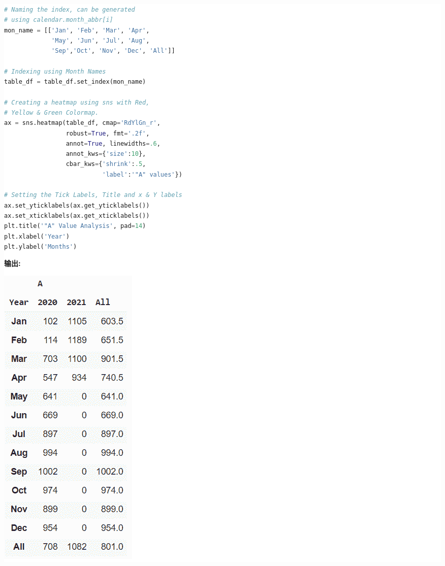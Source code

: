 ```py
# Naming the index, can be generated
# using calendar.month_abbr[i]
mon_name = [['Jan', 'Feb', 'Mar', 'Apr',
             'May', 'Jun', 'Jul', 'Aug',
             'Sep','Oct', 'Nov', 'Dec', 'All']]

# Indexing using Month Names
table_df = table_df.set_index(mon_name)

# Creating a heatmap using sns with Red,
# Yellow & Green Colormap.
ax = sns.heatmap(table_df, cmap='RdYlGn_r',
                 robust=True, fmt='.2f',
                 annot=True, linewidths=.6,
                 annot_kws={'size':10},
                 cbar_kws={'shrink':.5,
                           'label':'"A" values'})                      

# Setting the Tick Labels, Title and x & Y labels
ax.set_yticklabels(ax.get_yticklabels())
ax.set_xticklabels(ax.get_xticklabels())
plt.title('"A" Value Analysis', pad=14)
plt.xlabel('Year')
plt.ylabel('Months')
```

**输出:**

![](img/e6fc2b5e58bab5f422750dac0e09bc57.png)
